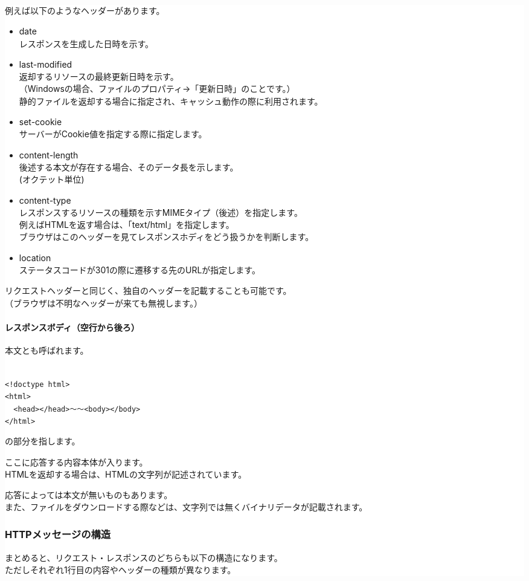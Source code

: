 例えば以下のようなヘッダーがあります。  
- date  
レスポンスを生成した日時を示す。

- last-modified  
返却するリソースの最終更新日時を示す。  
（Windowsの場合、ファイルのプロパティ→「更新日時」のことです。）  
静的ファイルを返却する場合に指定され、キャッシュ動作の際に利用されます。  

- set-cookie  
サーバーがCookie値を指定する際に指定します。  

- content-length  
後述する本文が存在する場合、そのデータ長を示します。  
(オクテット単位)

- content-type  
レスポンスするリソースの種類を示すMIMEタイプ（後述）を指定します。  
例えばHTMLを返す場合は、「text/html」を指定します。  
ブラウザはこのヘッダーを見てレスポンスホディをどう扱うかを判断します。  

- location  
ステータスコードが301の際に遷移する先のURLが指定します。  

リクエストヘッダーと同じく、独自のヘッダーを記載することも可能です。  
（ブラウザは不明なヘッダーが来ても無視します。）  



#### レスポンスボディ（空行から後ろ）  
本文とも呼ばれます。  
```

<!doctype html>
<html>
  <head></head>～～<body></body>
</html>
```
の部分を指します。 


ここに応答する内容本体が入ります。  
HTMLを返却する場合は、HTMLの文字列が記述されています。  

応答によっては本文が無いものもあります。  
また、ファイルをダウンロードする際などは、文字列では無くバイナリデータが記載されます。  


### HTTPメッセージの構造  
まとめると、リクエスト・レスポンスのどちらも以下の構造になります。  
ただしそれぞれ1行目の内容やヘッダーの種類が異なります。  

